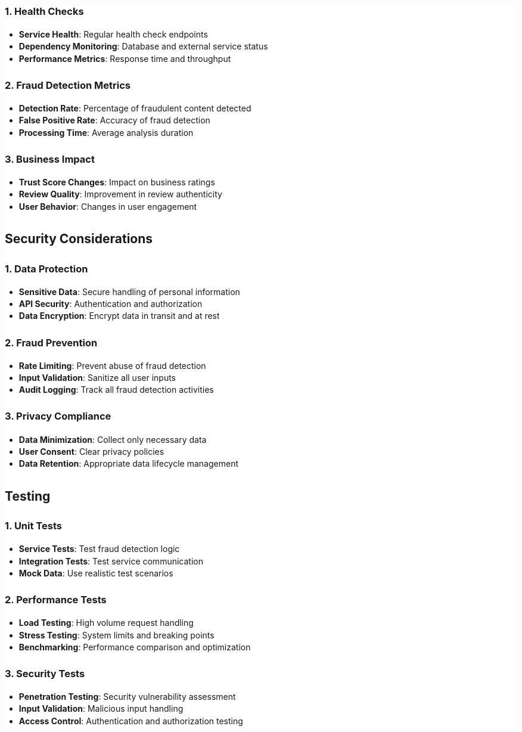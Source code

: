 ### 1. **Health Checks**
- **Service Health**: Regular health check endpoints
- **Dependency Monitoring**: Database and external service status
- **Performance Metrics**: Response time and throughput

### 2. **Fraud Detection Metrics**
- **Detection Rate**: Percentage of fraudulent content detected
- **False Positive Rate**: Accuracy of fraud detection
- **Processing Time**: Average analysis duration

### 3. **Business Impact**
- **Trust Score Changes**: Impact on business ratings
- **Review Quality**: Improvement in review authenticity
- **User Behavior**: Changes in user engagement

## Security Considerations

### 1. **Data Protection**
- **Sensitive Data**: Secure handling of personal information
- **API Security**: Authentication and authorization
- **Data Encryption**: Encrypt data in transit and at rest

### 2. **Fraud Prevention**
- **Rate Limiting**: Prevent abuse of fraud detection
- **Input Validation**: Sanitize all user inputs
- **Audit Logging**: Track all fraud detection activities

### 3. **Privacy Compliance**
- **Data Minimization**: Collect only necessary data
- **User Consent**: Clear privacy policies
- **Data Retention**: Appropriate data lifecycle management

## Testing

### 1. **Unit Tests**
- **Service Tests**: Test fraud detection logic
- **Integration Tests**: Test service communication
- **Mock Data**: Use realistic test scenarios

### 2. **Performance Tests**
- **Load Testing**: High volume request handling
- **Stress Testing**: System limits and breaking points
- **Benchmarking**: Performance comparison and optimization

### 3. **Security Tests**
- **Penetration Testing**: Security vulnerability assessment
- **Input Validation**: Malicious input handling
- **Access Control**: Authentication and authorization testing
